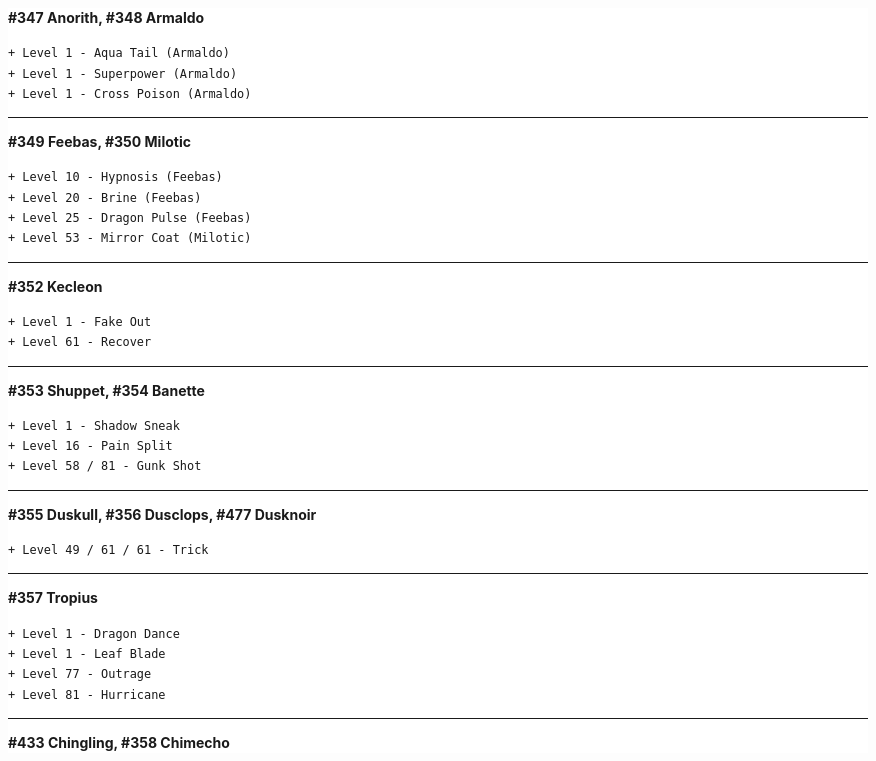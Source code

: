 
**#347 Anorith, #348 Armaldo**

```
+ Level 1 - Aqua Tail (Armaldo)
+ Level 1 - Superpower (Armaldo)
+ Level 1 - Cross Poison (Armaldo)
```

---

**#349 Feebas, #350 Milotic**

```
+ Level 10 - Hypnosis (Feebas)
+ Level 20 - Brine (Feebas)
+ Level 25 - Dragon Pulse (Feebas)
+ Level 53 - Mirror Coat (Milotic)
```

---

**#352 Kecleon**

```
+ Level 1 - Fake Out
+ Level 61 - Recover
```

---

**#353 Shuppet, #354 Banette**

```
+ Level 1 - Shadow Sneak
+ Level 16 - Pain Split
+ Level 58 / 81 - Gunk Shot
```

---

**#355 Duskull, #356 Dusclops, #477 Dusknoir**

```
+ Level 49 / 61 / 61 - Trick
```

---

**#357 Tropius**

```
+ Level 1 - Dragon Dance
+ Level 1 - Leaf Blade
+ Level 77 - Outrage
+ Level 81 - Hurricane
```

---

**#433 Chingling, #358 Chimecho**
